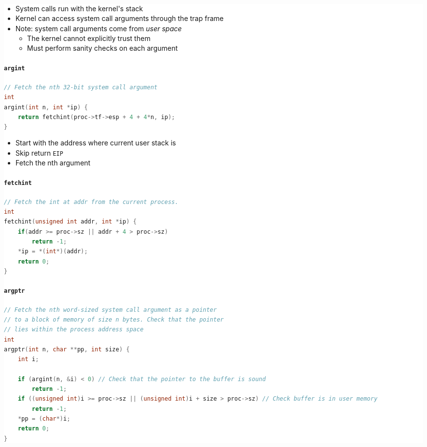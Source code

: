- System calls run with the kernel's stack
- Kernel can access system call arguments through the trap frame
- Note: system call arguments come from *user space*
    - The kernel cannot explicitly trust them
    - Must perform sanity checks on each argument

#### `argint`

```C
// Fetch the nth 32-bit system call argument
int
argint(int n, int *ip) {
    return fetchint(proc->tf->esp + 4 + 4*n, ip);
}
```

- Start with the address where current user stack is
- Skip return `EIP`
- Fetch the nth argument

#### `fetchint`

```C
// Fetch the int at addr from the current process.
int
fetchint(unsigned int addr, int *ip) {
    if(addr >= proc->sz || addr + 4 > proc->sz)
        return -1;
    *ip = *(int*)(addr);
    return 0;
}

```

#### `argptr`

```C
// Fetch the nth word-sized system call argument as a pointer
// to a block of memory of size n bytes. Check that the pointer
// lies within the process address space
int
argptr(int n, char **pp, int size) {
    int i;

    if (argint(n, &i) < 0) // Check that the pointer to the buffer is sound
        return -1;
    if ((unsigned int)i >= proc->sz || (unsigned int)i + size > proc->sz) // Check buffer is in user memory
        return -1;
    *pp = (char*)i;
    return 0;
}
```